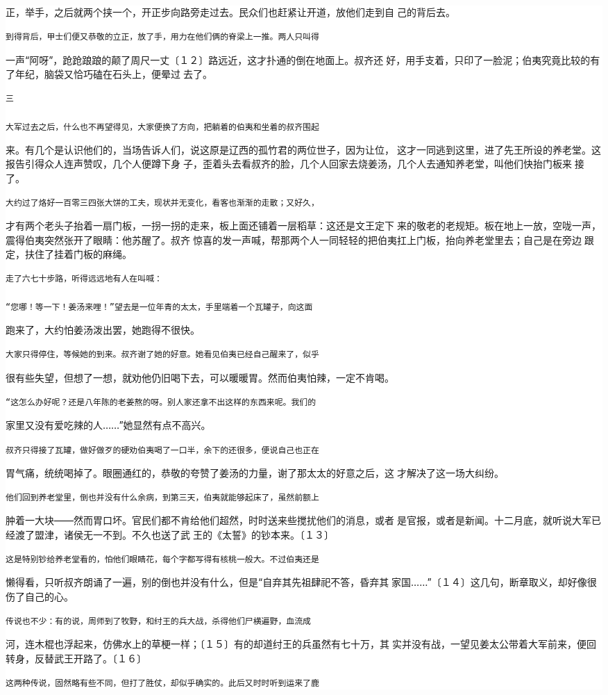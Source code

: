 正，举手，之后就两个挟一个，开正步向路旁走过去。民众们也赶紧让开道，放他们走到自
己的背后去。

    到得背后，甲士们便又恭敬的立正，放了手，用力在他们俩的脊梁上一推。两人只叫得

一声“阿呀”，跄跄踉踉的颠了周尺一丈〔１２〕路远近，这才扑通的倒在地面上。叔齐还
好，用手支着，只印了一脸泥；伯夷究竟比较的有了年纪，脑袋又恰巧磕在石头上，便晕过
去了。

    三

    大军过去之后，什么也不再望得见，大家便换了方向，把躺着的伯夷和坐着的叔齐围起

来。有几个是认识他们的，当场告诉人们，说这原是辽西的孤竹君的两位世子，因为让位，
这才一同逃到这里，进了先王所设的养老堂。这报告引得众人连声赞叹，几个人便蹲下身
子，歪着头去看叔齐的脸，几个人回家去烧姜汤，几个人去通知养老堂，叫他们快抬门板来
接了。

    大约过了烙好一百零三四张大饼的工夫，现状并无变化，看客也渐渐的走散；又好久，

才有两个老头子抬着一扇门板，一拐一拐的走来，板上面还铺着一层稻草：这还是文王定下
来的敬老的老规矩。板在地上一放，空咙一声，震得伯夷突然张开了眼睛：他苏醒了。叔齐
惊喜的发一声喊，帮那两个人一同轻轻的把伯夷扛上门板，抬向养老堂里去；自己是在旁边
跟定，扶住了挂着门板的麻绳。

    走了六七十步路，听得远远地有人在叫喊：

    “您哪！等一下！姜汤来哩！”望去是一位年青的太太，手里端着一个瓦罐子，向这面

跑来了，大约怕姜汤泼出罢，她跑得不很快。

    大家只得停住，等候她的到来。叔齐谢了她的好意。她看见伯夷已经自己醒来了，似乎

很有些失望，但想了一想，就劝他仍旧喝下去，可以暖暖胃。然而伯夷怕辣，一定不肯喝。

    “这怎么办好呢？还是八年陈的老姜熬的呀。别人家还拿不出这样的东西来呢。我们的

家里又没有爱吃辣的人……”她显然有点不高兴。

    叔齐只得接了瓦罐，做好做歹的硬劝伯夷喝了一口半，余下的还很多，便说自己也正在

胃气痛，统统喝掉了。眼圈通红的，恭敬的夸赞了姜汤的力量，谢了那太太的好意之后，这
才解决了这一场大纠纷。

    他们回到养老堂里，倒也并没有什么余病，到第三天，伯夷就能够起床了，虽然前额上

肿着一大块——然而胃口坏。官民们都不肯给他们超然，时时送来些搅扰他们的消息，或者
是官报，或者是新闻。十二月底，就听说大军已经渡了盟津，诸侯无一不到。不久也送了武
王的《太誓》的钞本来。〔１３〕

    这是特别钞给养老堂看的，怕他们眼睛花，每个字都写得有核桃一般大。不过伯夷还是

懒得看，只听叔齐朗诵了一遍，别的倒也并没有什么，但是“自弃其先祖肆祀不答，昏弃其
家国……”〔１４〕这几句，断章取义，却好像很伤了自己的心。

    传说也不少：有的说，周师到了牧野，和纣王的兵大战，杀得他们尸横遍野，血流成

河，连木棍也浮起来，仿佛水上的草梗一样；〔１５〕有的却道纣王的兵虽然有七十万，其
实并没有战，一望见姜太公带着大军前来，便回转身，反替武王开路了。〔１６〕

    这两种传说，固然略有些不同，但打了胜仗，却似乎确实的。此后又时时听到运来了鹿
